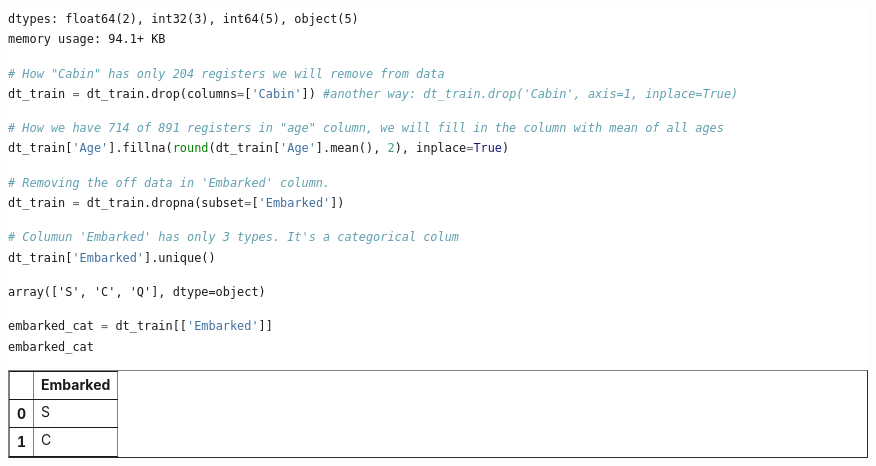     dtypes: float64(2), int32(3), int64(5), object(5)
    memory usage: 94.1+ KB
    


```python
# How "Cabin" has only 204 registers we will remove from data
dt_train = dt_train.drop(columns=['Cabin']) #another way: dt_train.drop('Cabin', axis=1, inplace=True)
```


```python
# How we have 714 of 891 registers in "age" column, we will fill in the column with mean of all ages
dt_train['Age'].fillna(round(dt_train['Age'].mean(), 2), inplace=True)
```


```python
# Removing the off data in 'Embarked' column.
dt_train = dt_train.dropna(subset=['Embarked'])
```


```python
# Columun 'Embarked' has only 3 types. It's a categorical colum
dt_train['Embarked'].unique()
```




    array(['S', 'C', 'Q'], dtype=object)




```python
embarked_cat = dt_train[['Embarked']]
embarked_cat
```




<div>
<style scoped>
    .dataframe tbody tr th:only-of-type {
        vertical-align: middle;
    }

    .dataframe tbody tr th {
        vertical-align: top;
    }

    .dataframe thead th {
        text-align: right;
    }
</style>
<table border="1" class="dataframe">
  <thead>
    <tr style="text-align: right;">
      <th></th>
      <th>Embarked</th>
    </tr>
  </thead>
  <tbody>
    <tr>
      <th>0</th>
      <td>S</td>
    </tr>
    <tr>
      <th>1</th>
      <td>C</td>
    </tr>